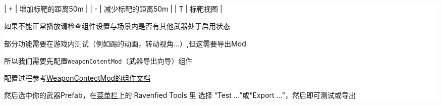 | + | 增加标靶的距离50m |
| - | 减少标靶的距离50m |
| T | 标靶视图 |

如果不能正常播放请检查组件设置与场景内是否有其他武器处于启用状态

部分功能需要在游戏内测试（例如踢的动画，转动视角...）,但这需要导出Mod

所以我们需要先配置`WeaponCotentMod`（武器导出向导）组件

配置过程参考[WeaponContectMod的组件文档](/cn/Components/WeaponCotentMod.md)

然后选中你的武器Prefab，在[菜单栏](./otr.1.md)上的 Ravenfied Tools 里 选择  “Test ...”或“Export ...”，然后即可测试或导出

